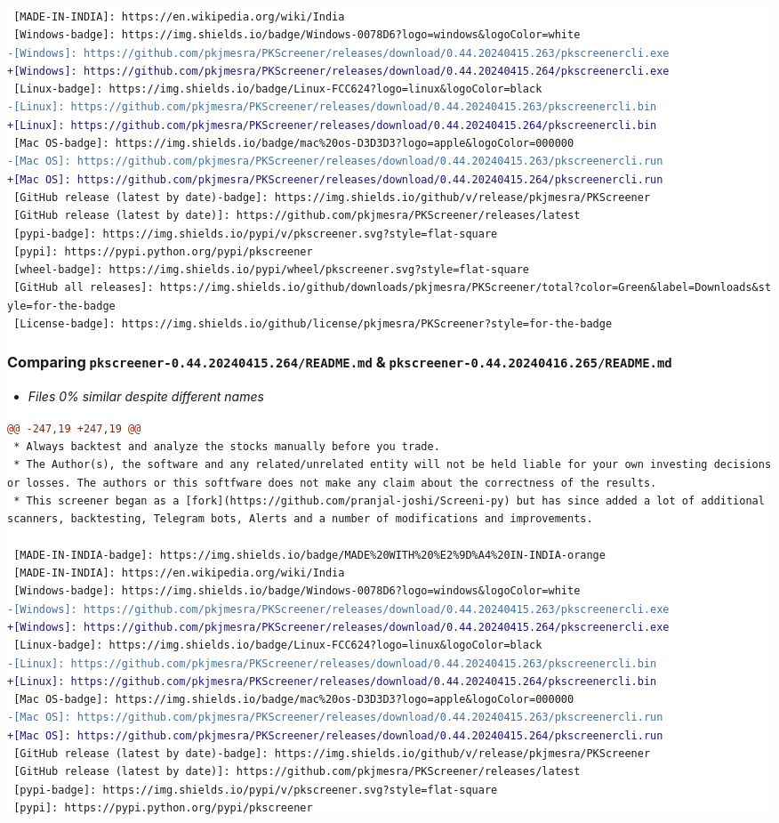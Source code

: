 ```diff
 [MADE-IN-INDIA]: https://en.wikipedia.org/wiki/India
 [Windows-badge]: https://img.shields.io/badge/Windows-0078D6?logo=windows&logoColor=white
-[Windows]: https://github.com/pkjmesra/PKScreener/releases/download/0.44.20240415.263/pkscreenercli.exe
+[Windows]: https://github.com/pkjmesra/PKScreener/releases/download/0.44.20240415.264/pkscreenercli.exe
 [Linux-badge]: https://img.shields.io/badge/Linux-FCC624?logo=linux&logoColor=black
-[Linux]: https://github.com/pkjmesra/PKScreener/releases/download/0.44.20240415.263/pkscreenercli.bin
+[Linux]: https://github.com/pkjmesra/PKScreener/releases/download/0.44.20240415.264/pkscreenercli.bin
 [Mac OS-badge]: https://img.shields.io/badge/mac%20os-D3D3D3?logo=apple&logoColor=000000
-[Mac OS]: https://github.com/pkjmesra/PKScreener/releases/download/0.44.20240415.263/pkscreenercli.run
+[Mac OS]: https://github.com/pkjmesra/PKScreener/releases/download/0.44.20240415.264/pkscreenercli.run
 [GitHub release (latest by date)-badge]: https://img.shields.io/github/v/release/pkjmesra/PKScreener
 [GitHub release (latest by date)]: https://github.com/pkjmesra/PKScreener/releases/latest
 [pypi-badge]: https://img.shields.io/pypi/v/pkscreener.svg?style=flat-square
 [pypi]: https://pypi.python.org/pypi/pkscreener
 [wheel-badge]: https://img.shields.io/pypi/wheel/pkscreener.svg?style=flat-square
 [GitHub all releases]: https://img.shields.io/github/downloads/pkjmesra/PKScreener/total?color=Green&label=Downloads&style=for-the-badge
 [License-badge]: https://img.shields.io/github/license/pkjmesra/PKScreener?style=for-the-badge
```

### Comparing `pkscreener-0.44.20240415.264/README.md` & `pkscreener-0.44.20240416.265/README.md`

 * *Files 0% similar despite different names*

```diff
@@ -247,19 +247,19 @@
 * Always backtest and analyze the stocks manually before you trade.
 * The Author(s), the software and any related/unrelated entity will not be held liable for your own investing decisions or losses. The authors or this softfware does not make any claim about the correctness of the results.
 * This screener began as a [fork](https://github.com/pranjal-joshi/Screeni-py) but has since added a lot of additional scanners, backtesting, Telegram bots, Alerts and a number of modifications and improvements.
 
 [MADE-IN-INDIA-badge]: https://img.shields.io/badge/MADE%20WITH%20%E2%9D%A4%20IN-INDIA-orange
 [MADE-IN-INDIA]: https://en.wikipedia.org/wiki/India
 [Windows-badge]: https://img.shields.io/badge/Windows-0078D6?logo=windows&logoColor=white
-[Windows]: https://github.com/pkjmesra/PKScreener/releases/download/0.44.20240415.263/pkscreenercli.exe
+[Windows]: https://github.com/pkjmesra/PKScreener/releases/download/0.44.20240415.264/pkscreenercli.exe
 [Linux-badge]: https://img.shields.io/badge/Linux-FCC624?logo=linux&logoColor=black
-[Linux]: https://github.com/pkjmesra/PKScreener/releases/download/0.44.20240415.263/pkscreenercli.bin
+[Linux]: https://github.com/pkjmesra/PKScreener/releases/download/0.44.20240415.264/pkscreenercli.bin
 [Mac OS-badge]: https://img.shields.io/badge/mac%20os-D3D3D3?logo=apple&logoColor=000000
-[Mac OS]: https://github.com/pkjmesra/PKScreener/releases/download/0.44.20240415.263/pkscreenercli.run
+[Mac OS]: https://github.com/pkjmesra/PKScreener/releases/download/0.44.20240415.264/pkscreenercli.run
 [GitHub release (latest by date)-badge]: https://img.shields.io/github/v/release/pkjmesra/PKScreener
 [GitHub release (latest by date)]: https://github.com/pkjmesra/PKScreener/releases/latest
 [pypi-badge]: https://img.shields.io/pypi/v/pkscreener.svg?style=flat-square
 [pypi]: https://pypi.python.org/pypi/pkscreener
```
